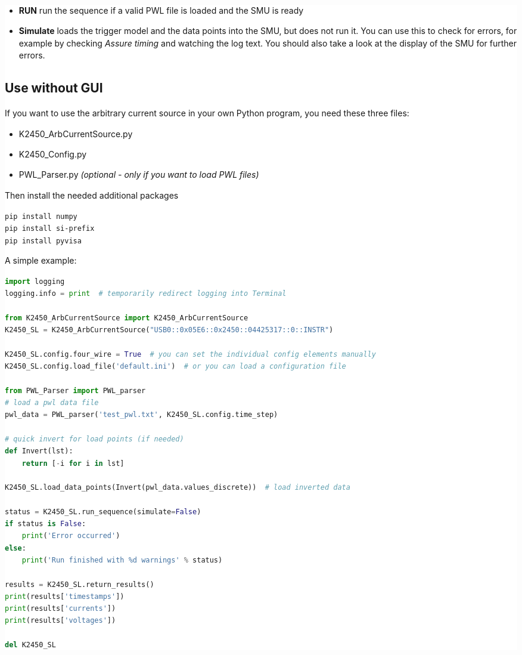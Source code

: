 * **RUN** run the sequence if a valid PWL file is loaded and the SMU is ready

* **Simulate** loads the trigger model and the data points into the SMU, but does not run it. You can use this to check for errors, for example by checking *Assure timing* and watching the log text. You should also take a look at the display of the SMU for further errors.

## Use without GUI

If you want to use the arbitrary current source in your own Python program, you need these three files:

* K2450_ArbCurrentSource.py

* K2450_Config.py

* PWL_Parser.py *(optional - only if you want to load PWL files)*

Then install the needed additional packages

```shell
pip install numpy
pip install si-prefix
pip install pyvisa
```

A simple example:

```python
import logging
logging.info = print  # temporarily redirect logging into Terminal

from K2450_ArbCurrentSource import K2450_ArbCurrentSource
K2450_SL = K2450_ArbCurrentSource("USB0::0x05E6::0x2450::04425317::0::INSTR")

K2450_SL.config.four_wire = True  # you can set the individual config elements manually
K2450_SL.config.load_file('default.ini')  # or you can load a configuration file

from PWL_Parser import PWL_parser
# load a pwl data file
pwl_data = PWL_parser('test_pwl.txt', K2450_SL.config.time_step)

# quick invert for load points (if needed)
def Invert(lst):
	return [-i for i in lst]

K2450_SL.load_data_points(Invert(pwl_data.values_discrete))  # load inverted data

status = K2450_SL.run_sequence(simulate=False)
if status is False:
	print('Error occurred')
else:
	print('Run finished with %d warnings' % status)

results = K2450_SL.return_results()
print(results['timestamps'])
print(results['currents'])
print(results['voltages'])

del K2450_SL
```
